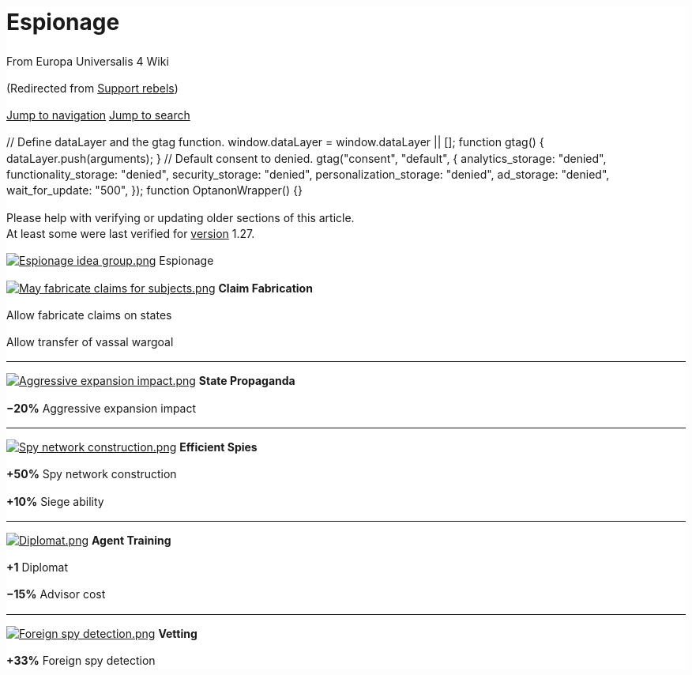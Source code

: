 Espionage
=========

From Europa Universalis 4 Wiki

(Redirected from [Support rebels](/index.php?title=Support_rebels&redirect=no "Support rebels"))

[Jump to navigation](#mw-sidebar-button) [Jump to search](#searchInput)

// Define dataLayer and the gtag function. window.dataLayer = window.dataLayer || \[\]; function gtag() { dataLayer.push(arguments); } // Default consent to denied. gtag("consent", "default", { analytics\_storage: "denied", functionality\_storage: "denied", security\_storage: "denied", personalization\_storage: "denied", ad\_storage: "denied", wait\_for\_update: "500", }); function OptanonWrapper() {}

Please help with verifying or updating older sections of this article.  
At least some were last verified for [version](/Europa_Universalis_4_Wiki:Versioning "Europa Universalis 4 Wiki:Versioning") 1.27.

[![Espionage idea group.png](/images/c/cc/Espionage_idea_group.png)](/File:Espionage_idea_group.png) Espionage

[![May fabricate claims for subjects.png](/images/thumb/5/5b/May_fabricate_claims_for_subjects.png/28px-May_fabricate_claims_for_subjects.png)](/File:May_fabricate_claims_for_subjects.png) **Claim Fabrication**

Allow fabricate claims on states

Allow transfer of vassal wargoal

* * *

[![Aggressive expansion impact.png](/images/thumb/c/ca/Aggressive_expansion_impact.png/28px-Aggressive_expansion_impact.png)](/File:Aggressive_expansion_impact.png) **State Propaganda**

**−20%** Aggressive expansion impact

* * *

[![Spy network construction.png](/images/thumb/d/d2/Spy_network_construction.png/28px-Spy_network_construction.png)](/File:Spy_network_construction.png) **Efficient Spies**

**+50%** Spy network construction

**+10%** Siege ability

* * *

[![Diplomat.png](/images/thumb/e/ee/Diplomat.png/28px-Diplomat.png)](/File:Diplomat.png) **Agent Training**

**+1** Diplomat

**−15%** Advisor cost

* * *

[![Foreign spy detection.png](/images/thumb/5/5c/Foreign_spy_detection.png/28px-Foreign_spy_detection.png)](/File:Foreign_spy_detection.png) **Vetting**

**+33%** Foreign spy detection

